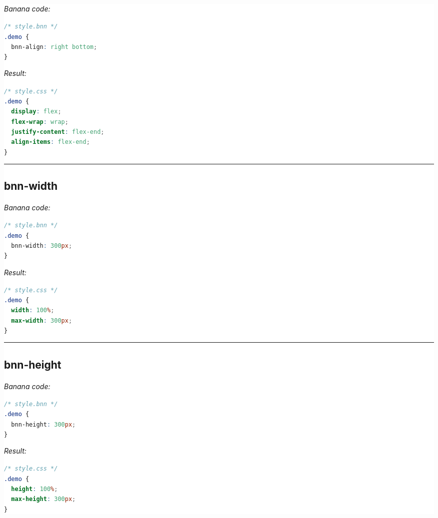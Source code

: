 *Banana code:*
```css
/* style.bnn */
.demo {
  bnn-align: right bottom;
}
```

*Result:*
```css
/* style.css */
.demo {
  display: flex;
  flex-wrap: wrap;
  justify-content: flex-end;
  align-items: flex-end;
}
```

<hr>

## bnn-width

*Banana code:*
```css
/* style.bnn */
.demo {
  bnn-width: 300px;
}
```

*Result:*
```css
/* style.css */
.demo {
  width: 100%;
  max-width: 300px;
}
```

<hr>

## bnn-height

*Banana code:*
```css
/* style.bnn */
.demo {
  bnn-height: 300px;
}
```

*Result:*
```css
/* style.css */
.demo {
  height: 100%;
  max-height: 300px;
}
```
